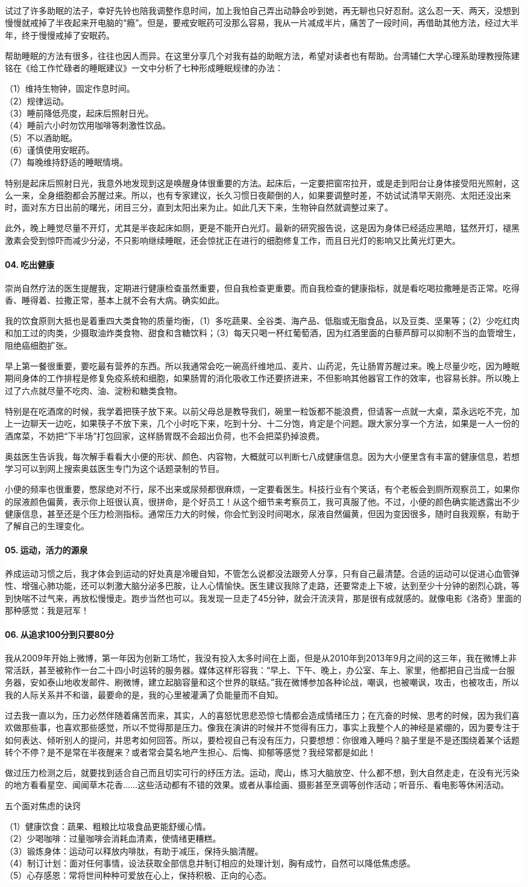 试过了许多助眠的法子，幸好先铃也陪我调整作息时间，加上我怕自己弄出动静会吵到她，再无聊也只好忍耐。这么忍一天、两天，没想到慢慢就戒掉了半夜起来开电脑的“瘾”。但是，要戒安眠药可没那么容易，我从一片减成半片，痛苦了一段时间，再借助其他方法，经过大半年，终于慢慢戒掉了安眠药。

帮助睡眠的方法有很多，往往也因人而异。在这里分享几个对我有益的助眠方法，希望对读者也有帮助。台湾辅仁大学心理系助理教授陈建铭在《给工作忙碌者的睡眠建议》一文中分析了七种形成睡眠规律的办法：

（1）维持生物钟，固定作息时间。    
（2）规律运动。    
（3）睡前降低亮度，起床后照射日光。    
（4）睡前六小时勿饮用咖啡等刺激性饮品。    
（5）不以酒助眠。    
（6）谨慎使用安眠药。    
（7）每晚维持舒适的睡眠情境。

特别是起床后照射日光，我意外地发现到这是唤醒身体很重要的方法。起床后，一定要把窗帘拉开，或是走到阳台让身体接受阳光照射，这么一来，全身细胞都会苏醒过来。所以，也有专家建议，长久习惯日夜颠倒的人，如果要调整时差，不妨试试清早天刚亮、太阳还没出来时，面对东方日出前的曙光，闭目三分，直到太阳出来为止。如此几天下来，生物钟自然就调整过来了。

此外，晚上睡觉尽量不开灯，尤其是半夜起床如厕，更是不能开白光灯。最新的研究报告说，这是因为身体已经适应黑暗，猛然开灯，褪黑激素会受到惊吓而减少分泌，不只影响继续睡眠，还会惊扰正在进行的细胞修复工作，而且日光灯的影响又比黄光灯更大。

#### 04. 吃出健康

崇尚自然疗法的医生提醒我，定期进行健康检查虽然重要，但自我检查更重要。而自我检查的健康指标，就是看吃喝拉撒睡是否正常。吃得香、睡得着、拉撒正常，基本上就不会有大病。确实如此。

我的饮食原则大抵也是着重四大类食物的质量均衡，（1）多吃蔬果、全谷类、海产品、低脂或无脂食品，以及豆类、坚果等；（2）少吃红肉和加工过的肉类，少摄取油炸类食物、甜食和含糖饮料；（3）每天只喝一杯红葡萄酒，因为红酒里面的白藜芦醇可以抑制不当的血管增生，阻绝癌细胞扩张。

早上第一餐很重要，要吃最有营养的东西。所以我通常会吃一碗高纤维地瓜、麦片、山药泥，先让肠胃苏醒过来。晚上尽量少吃，因为睡眠期间身体的工作排程是修复免疫系统和细胞，如果肠胃的消化吸收工作还要挤进来，不但影响其他器官工作的效率，也容易长胖。所以晚上过了六点就尽量不吃肉、油、淀粉和糖类食物。

特别是在吃酒席的时候，我学着把筷子放下来。以前父母总是教导我们，碗里一粒饭都不能浪费，但请客一点就一大桌，菜永远吃不完，加上一边聊天一边吃，如果筷子不放下来，几个小时吃下来，吃到十分、十二分饱，肯定是个问题。跟大家分享一个方法，如果是一人一份的酒席菜，不妨把“下半场”打包回家，这样肠胃既不会超出负荷，也不会把菜扔掉浪费。

奥兹医生告诉我，每次解手看看大小便的形状、颜色、内容物，大概就可以判断七八成健康信息。因为大小便里含有丰富的健康信息，若想学习可以到网上搜索奥兹医生专门为这个话题录制的节目。

小便的频率也很重要，憋尿绝对不行，尿不出来或尿频都很麻烦，一定要看医生。科技行业有个笑话，有个老板会到厕所观察员工，如果你的尿液颜色偏黄，表示你上班很认真，很拼命，是个好员工！从这个细节来考察员工，我可真服了他。不过，小便的颜色确实能透露出不少健康信息，甚至还是个压力检测指标。通常压力大的时候，你会忙到没时间喝水，尿液自然偏黄，但因为变因很多，随时自我观察，有助于了解自己的生理变化。

#### 05. 运动，活力的源泉

养成运动习惯之后，我才体会到运动的好处真是冷暖自知，不管怎么说都没法跟旁人分享，只有自己最清楚。合适的运动可以促进心血管弹性、增强心肺功能，还可以刺激大脑分泌多巴胺，让人心情愉快。医生建议我除了走路，还要常走上下坡，达到至少十分钟的剧烈心跳，等到快喘不过气来，再放松慢慢走。跑步当然也可以。我发现一旦走了45分钟，就会汗流浃背，那是很有成就感的。就像电影《洛奇》里面的那种感觉：我是冠军！

#### 06. 从追求100分到只要80分

我从2009年开始上微博，第一年因为创新工场忙，我没有投入太多时间在上面，但是从2010年到2013年9月之间的这三年，我在微博上非常活跃，甚至被称作一台二十四小时运转的服务器。媒体这样形容我：“早上、下午、晚上，办公室、车上、家里，他都把自己当成一台服务器，安如泰山地收发邮件、刷微博，建立起脑容量和这个世界的联结。”我在微博参加各种论战，嘲讽，也被嘲讽，攻击，也被攻击，所以我的人际关系并不和谐，最要命的是，我的心里被灌满了负能量而不自知。

过去我一直以为，压力必然伴随着痛苦而来，其实，人的喜怒忧思悲恐惊七情都会造成情绪压力；在亢奋的时候、思考的时候，因为我们喜欢做那些事，也喜欢那些感觉，所以不觉得那是压力。像我在演讲的时候并不觉得有压力，事实上我整个人的神经是紧绷的，因为要专注于如何表达、倾听别人的提问，并思考如何回答。所以，要检视自己有没有压力，只要想想：你很难入睡吗？脑子里是不是还围绕着某个话题转个不停？是不是常在半夜醒来？或者常会莫名地产生担心、后悔、抑郁等感觉？我经常都是如此！

做过压力检测之后，就要找到适合自己而且切实可行的纾压方法。运动，爬山，练习大脑放空、什么都不想，到大自然走走，在没有光污染的地方看看星空、闻闻草木花香……这些活动都有不错的效果。或者从事绘画、摄影甚至烹调等创作活动；听音乐、看电影等休闲活动。

五个面对焦虑的诀窍

（1）健康饮食：蔬果、粗粮比垃圾食品更能舒缓心情。    
（2）少喝咖啡：过量咖啡会消耗血清素，使情绪更糟糕。    
（3）锻炼身体：运动可以释放内啡肽，有助于减压，保持头脑清醒。    
（4）制订计划：面对任何事情，设法获取全部信息并制订相应的处理计划，胸有成竹，自然可以降低焦虑感。    
（5）心存感恩：常将世间种种可爱放在心上，保持积极、正向的心态。
